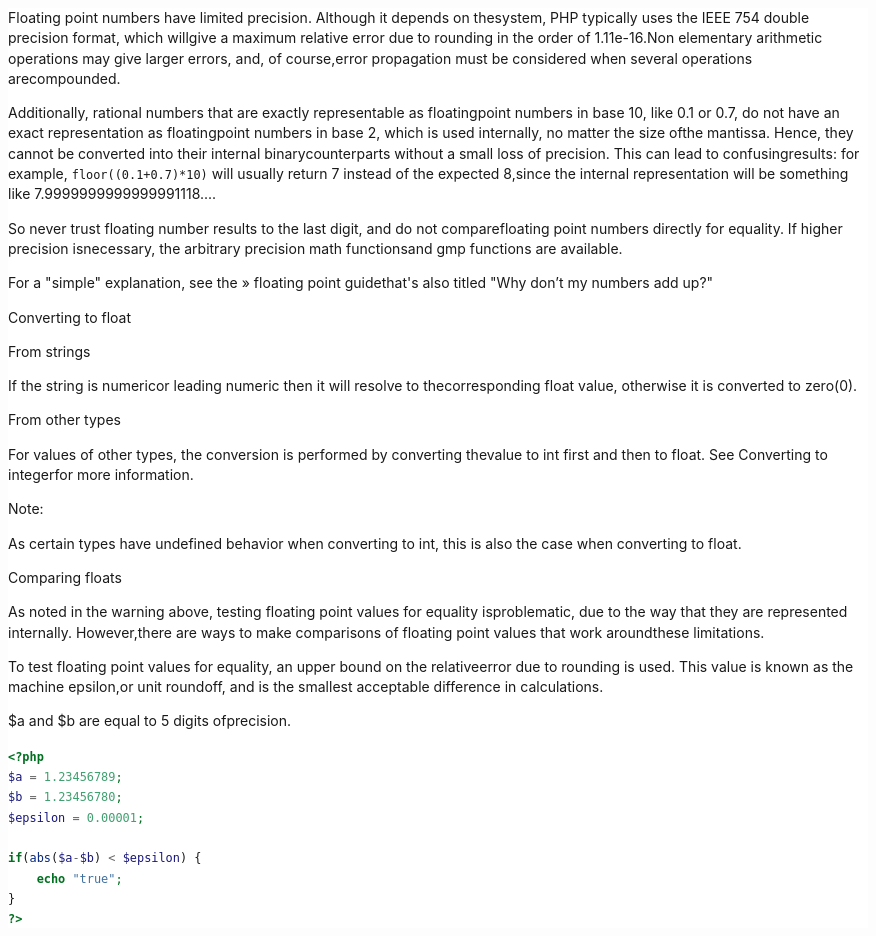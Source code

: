 Floating point numbers have limited precision. Although it depends on thesystem, PHP typically uses the IEEE 754 double precision format, which willgive a maximum relative error due to rounding in the order of 1.11e-16.Non elementary arithmetic operations may give larger errors, and, of course,error propagation must be considered when several operations arecompounded. 

Additionally, rational numbers that are exactly representable as floatingpoint numbers in base 10, like 0.1 or 0.7, do not have an exact representation as floatingpoint numbers in base 2, which is used internally, no matter the size ofthe mantissa. Hence, they cannot be converted into their internal binarycounterparts without a small loss of precision. This can lead to confusingresults: for example, `floor((0.1+0.7)*10)` will usually return 7 instead of the expected 8,since the internal representation will be something like 7.9999999999999991118.... 

So never trust floating number results to the last digit, and do not comparefloating point numbers directly for equality. If higher precision isnecessary, the arbitrary precision math functionsand gmp functions are available. 

For a "simple" explanation, see the » floating point guidethat's also titled "Why don’t my numbers add up?" 


Converting to float 


From strings

If the string is numericor leading numeric then it will resolve to thecorresponding float value, otherwise it is converted to zero(0). 


From other types

For values of other types, the conversion is performed by converting thevalue to int first and then to float. See Converting to integerfor more information. 


Note: 

As certain types have undefined behavior when converting to int, this is also the case when converting to float. 


Comparing floats 

As noted in the warning above, testing floating point values for equality isproblematic, due to the way that they are represented internally. However,there are ways to make comparisons of floating point values that work aroundthese limitations. 

To test floating point values for equality, an upper bound on the relativeerror due to rounding is used. This value is known as the machine epsilon,or unit roundoff, and is the smallest acceptable difference in calculations. 


$a and $b are equal to 5 digits ofprecision. 


```php
<?php
$a = 1.23456789;
$b = 1.23456780;
$epsilon = 0.00001;

if(abs($a-$b) < $epsilon) {
    echo "true";
}
?>  

```
